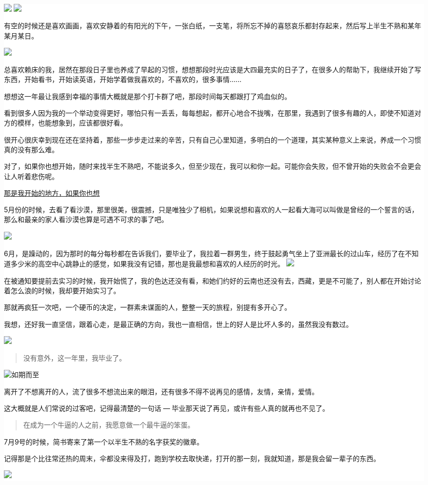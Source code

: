 ![](http://upload-images.jianshu.io/upload_images/2190281-7d7bc075a8fc6772.jpeg?imageMogr2/auto-orient/strip%7CimageView2/2/w/1240)
![](http://upload-images.jianshu.io/upload_images/2190281-d602a583e2becd9b.jpeg?imageMogr2/auto-orient/strip%7CimageView2/2/w/1240)

有空的时候还是喜欢画画，喜欢安静着的有阳光的下午，一张白纸，一支笔，将所忘不掉的喜怒哀乐都封存起来，然后写上半生不熟和某年某月某日。

![](http://upload-images.jianshu.io/upload_images/2190281-e613c1f79a0f532d.jpeg?imageMogr2/auto-orient/strip%7CimageView2/2/w/1240)


总喜欢赖床的我，居然在那段日子里也养成了早起的习惯，想想那段时光应该是大四最充实的日子了，在很多人的帮助下，我继续开始了写东西，开始看书，开始读英语，开始学着做我喜欢的，不喜欢的，很多事情......

想想这一年最让我感到幸福的事情大概就是那个打卡群了吧，那段时间每天都跟打了鸡血似的。

看到很多人因为我的一个举动变得更好，哪怕只有一丢丢，每每想起，都开心地合不拢嘴，在那里，我遇到了很多有趣的人，即使不知道对方的模样，也能想象到，应该都很好看。

很开心很庆幸到现在还在坚持着，那些一步步走过来的辛苦，只有自己心里知道，多明白的一个道理，其实某种意义上来说，养成一个习惯真的没有那么难。

对了，如果你也想开始，随时来找半生不熟吧，不能说多久，但至少现在，我可以和你一起。可能你会失败，但不曾开始的失败会不会更会让人听着悲伤呢。

[那是我开始的地方，如果你也想](http://www.jianshu.com/p/fdfdd3443c0b)


5月份的时候，去看了看沙漠，那里很美，很震撼，只是唯独少了相机，如果说想和喜欢的人一起看大海可以叫做是曾经的一个誓言的话，那么和最亲的家人看沙漠也算是可遇不可求的事了吧。

![](http://upload-images.jianshu.io/upload_images/2190281-1a84cd0c8bd83ba9.jpg?imageMogr2/auto-orient/strip%7CimageView2/2/w/1080/q/50)




6月，是躁动的，因为那时的每分每秒都在告诉我们，要毕业了，我拉着一群男生，终于鼓起勇气坐上了亚洲最长的过山车，经历了在不知道多少米的高空中心跳静止的感觉，如果我没有记错，那也是我最想和喜欢的人经历的时光。
![](http://upload-images.jianshu.io/upload_images/2190281-b5b4b952db03bedb.jpg?imageMogr2/auto-orient/strip%7CimageView2/2/w/1080/q/50)



在被通知要提前去实习的时候，我开始慌了，我的色达还没有看，和她们约好的云南也还没有去，西藏，更是不可能了，别人都在开始讨论着怎么浪的时候，我却要开始实习了。

那就再疯狂一次吧，一个硬币的决定，一群素未谋面的人，整整一天的旅程，别提有多开心了。

我想，还好我一直坚信，跟着心走，是最正确的方向，我也一直相信，世上的好人是比坏人多的，虽然我没有数过。

![](http://upload-images.jianshu.io/upload_images/2190281-49054e663c2f3821.jpeg?imageMogr2/auto-orient/strip%7CimageView2/2/w/1240)


>没有意外，这一年里，我毕业了。

![如期而至](http://upload-images.jianshu.io/upload_images/2190281-6ec7e35358a8ce43.jpg?imageMogr2/auto-orient/strip%7CimageView2/2/w/1080/q/50)


离开了不想离开的人，流了很多不想流出来的眼泪，还有很多不得不说再见的感情，友情，亲情，爱情。

这大概就是人们常说的过客吧，记得最清楚的一句话 — 毕业那天说了再见，或许有些人真的就再也不见了。


>在成为一个牛逼的人之前，我愿意做一个最牛逼的笨蛋。

7月9号的时候，简书寄来了第一个以半生不熟的名字获奖的徽章。

记得那是个比往常还热的周末，伞都没来得及打，跑到学校去取快递，打开的那一刻，我就知道，那是我会留一辈子的东西。

![](http://upload-images.jianshu.io/upload_images/2190281-b52e667085410762.jpeg?imageMogr2/auto-orient/strip%7CimageView2/2/w/1240)
